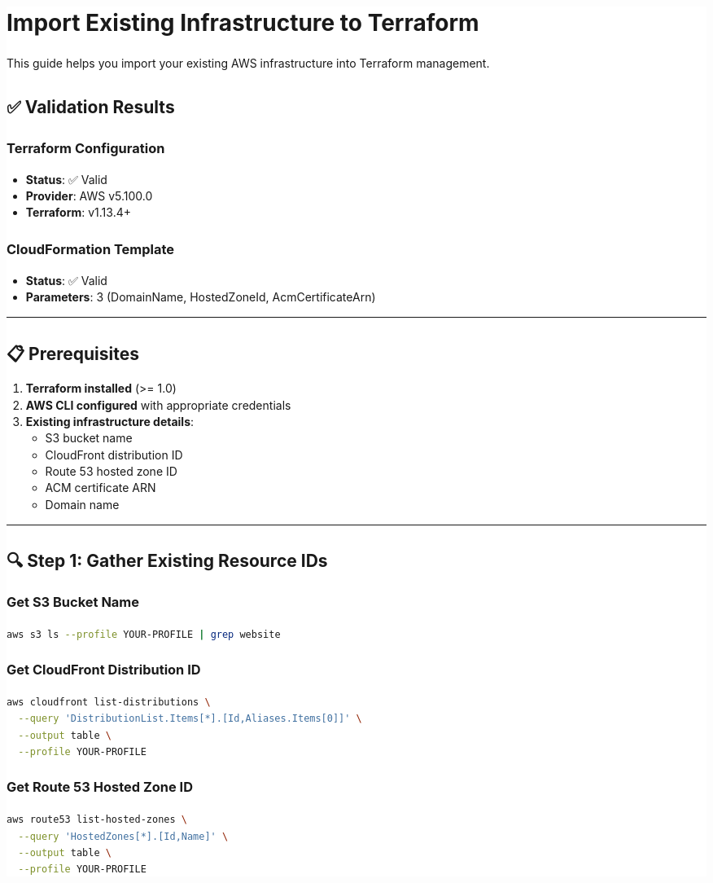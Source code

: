 # Import Existing Infrastructure to Terraform

This guide helps you import your existing AWS infrastructure into Terraform management.

## ✅ Validation Results

### Terraform Configuration
- **Status**: ✅ Valid
- **Provider**: AWS v5.100.0
- **Terraform**: v1.13.4+

### CloudFormation Template
- **Status**: ✅ Valid
- **Parameters**: 3 (DomainName, HostedZoneId, AcmCertificateArn)

---

## 📋 Prerequisites

1. **Terraform installed** (>= 1.0)
2. **AWS CLI configured** with appropriate credentials
3. **Existing infrastructure details**:
   - S3 bucket name
   - CloudFront distribution ID
   - Route 53 hosted zone ID
   - ACM certificate ARN
   - Domain name

---

## 🔍 Step 1: Gather Existing Resource IDs

### Get S3 Bucket Name
```bash
aws s3 ls --profile YOUR-PROFILE | grep website
```

### Get CloudFront Distribution ID
```bash
aws cloudfront list-distributions \
  --query 'DistributionList.Items[*].[Id,Aliases.Items[0]]' \
  --output table \
  --profile YOUR-PROFILE
```

### Get Route 53 Hosted Zone ID
```bash
aws route53 list-hosted-zones \
  --query 'HostedZones[*].[Id,Name]' \
  --output table \
  --profile YOUR-PROFILE
```
